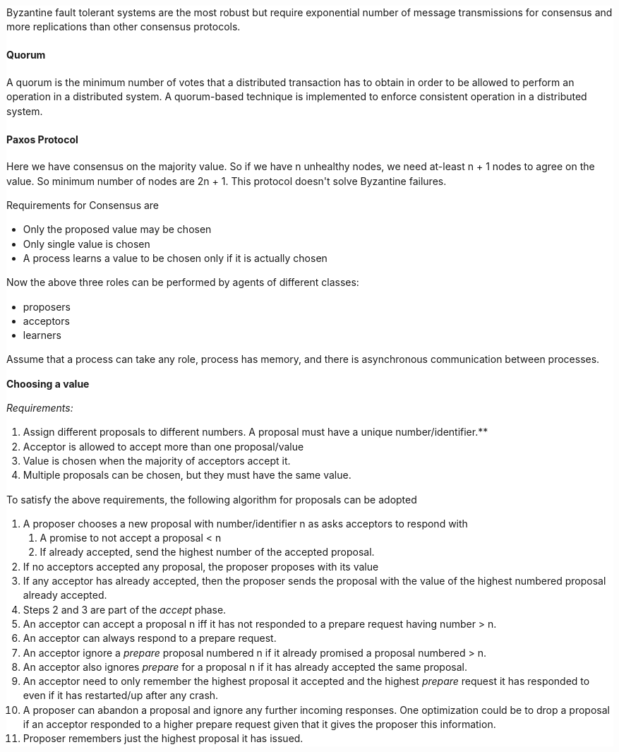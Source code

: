 Byzantine fault tolerant systems are the most robust but require exponential number of message transmissions for 
consensus and more replications than other consensus protocols.

#### Quorum
A quorum is the minimum number of votes that a distributed transaction has to obtain in order to be allowed to perform 
an operation in a distributed system. A quorum-based technique is implemented to enforce consistent operation in a 
distributed system.

#### Paxos Protocol
Here we have consensus on the majority value. So if we have n unhealthy nodes, we need at-least n + 1 nodes to agree on 
the value. So minimum number of nodes are 2n + 1.
This protocol doesn't solve Byzantine failures.

Requirements for Consensus are

* Only the proposed value may be chosen
* Only single value is chosen
* A process learns a value to be chosen only if it is actually chosen

Now the above three roles can be performed by agents of different classes:

* proposers
* acceptors
* learners

Assume that a process can take any role, process has memory, and there is asynchronous communication between processes.

**Choosing a value**

_Requirements:_
1. Assign different proposals to different numbers. A proposal must have a unique number/identifier.**
2. Acceptor is allowed to accept more than one proposal/value
3. Value is chosen when the majority of acceptors accept it.
4. Multiple proposals can be chosen, but they must have the same value.

To satisfy the above requirements, the following algorithm for proposals can be adopted

1. A proposer chooses a new proposal with number/identifier n as asks acceptors to respond with
   1. A promise to not accept a proposal < n
   2. If already accepted, send the highest number of the accepted proposal.
2. If no acceptors accepted any proposal, the proposer proposes with its value
3. If any acceptor has already accepted, then the proposer sends the proposal with the value of the highest numbered 
   proposal already accepted.
4. Steps 2 and 3 are part of the _accept_ phase.
5. An acceptor can accept a proposal n iff it has not responded to a prepare request having number > n.
6. An acceptor can always respond to a prepare request.
7. An acceptor ignore a _prepare_ proposal numbered n if it already promised a proposal numbered > n.
8. An acceptor also ignores _prepare_ for a proposal n if it has already accepted the same proposal.
9. An acceptor need to only remember the highest proposal it accepted and the highest _prepare_ request it has 
   responded to even if it has restarted/up after any crash.
10. A proposer can abandon a proposal and ignore any further incoming responses. One optimization could be to drop a 
    proposal if an acceptor responded to a higher prepare request given that it gives the proposer this information.
11. Proposer remembers just the highest proposal it has issued.
